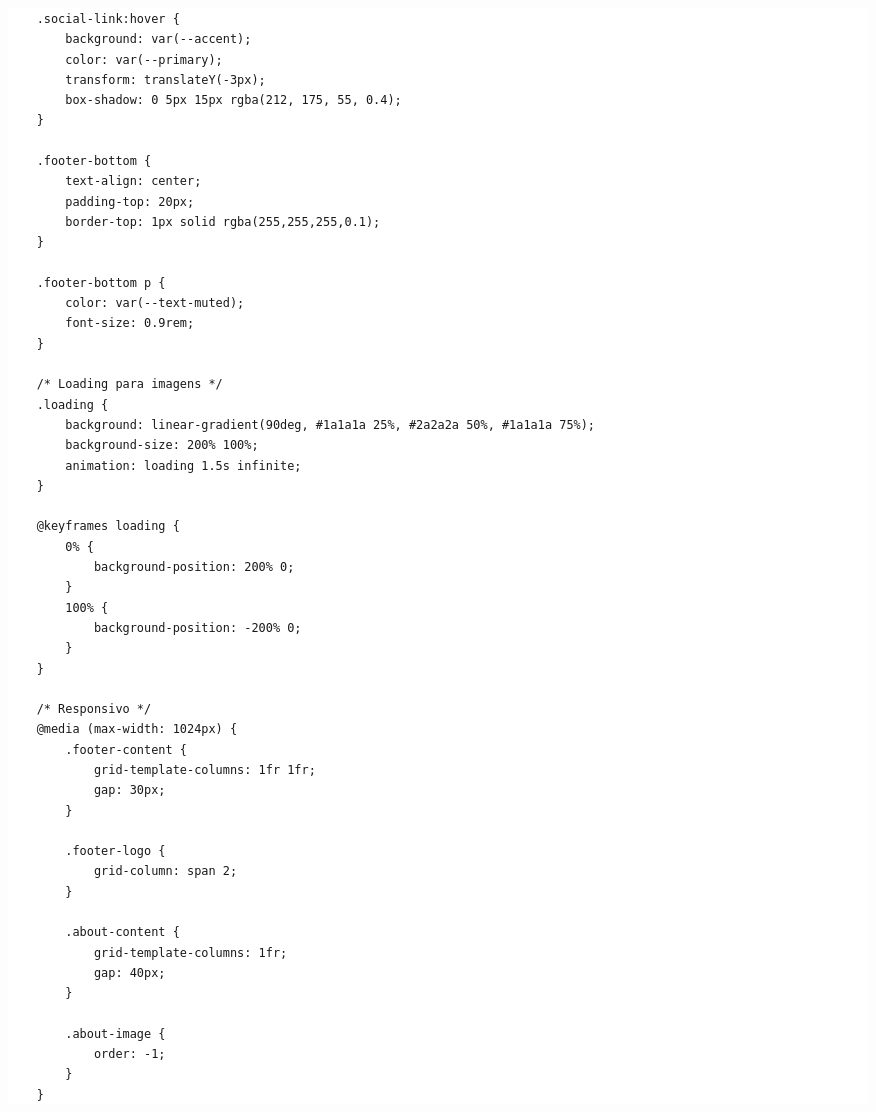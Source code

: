         .social-link:hover {
            background: var(--accent);
            color: var(--primary);
            transform: translateY(-3px);
            box-shadow: 0 5px 15px rgba(212, 175, 55, 0.4);
        }
        
        .footer-bottom {
            text-align: center;
            padding-top: 20px;
            border-top: 1px solid rgba(255,255,255,0.1);
        }
        
        .footer-bottom p {
            color: var(--text-muted);
            font-size: 0.9rem;
        }
        
        /* Loading para imagens */
        .loading {
            background: linear-gradient(90deg, #1a1a1a 25%, #2a2a2a 50%, #1a1a1a 75%);
            background-size: 200% 100%;
            animation: loading 1.5s infinite;
        }
        
        @keyframes loading {
            0% {
                background-position: 200% 0;
            }
            100% {
                background-position: -200% 0;
            }
        }
        
        /* Responsivo */
        @media (max-width: 1024px) {
            .footer-content {
                grid-template-columns: 1fr 1fr;
                gap: 30px;
            }
            
            .footer-logo {
                grid-column: span 2;
            }
            
            .about-content {
                grid-template-columns: 1fr;
                gap: 40px;
            }
            
            .about-image {
                order: -1;
            }
        }
        